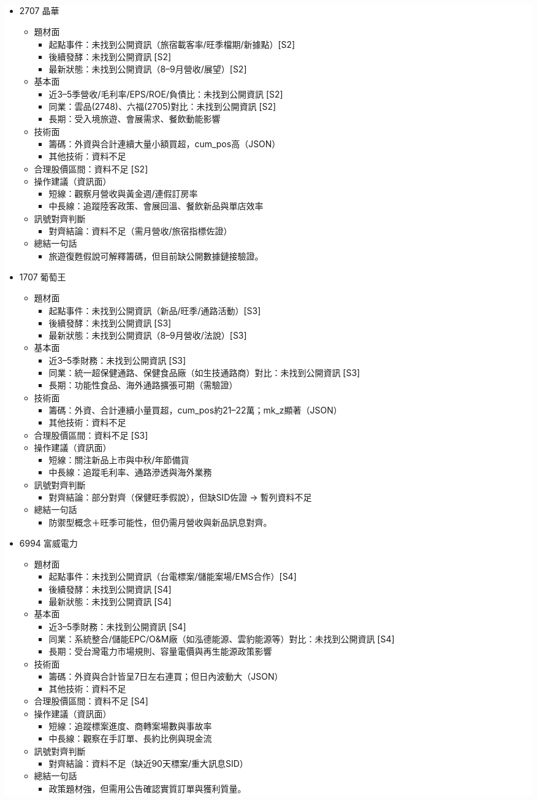
- 2707 晶華
  - 題材面
    - 起點事件：未找到公開資訊（旅宿載客率/旺季檔期/新據點）[S2]
    - 後續發酵：未找到公開資訊 [S2]
    - 最新狀態：未找到公開資訊（8–9月營收/展望）[S2]
  - 基本面
    - 近3–5季營收/毛利率/EPS/ROE/負債比：未找到公開資訊 [S2]
    - 同業：雲品(2748)、六福(2705)對比：未找到公開資訊 [S2]
    - 長期：受入境旅遊、會展需求、餐飲動能影響
  - 技術面
    - 籌碼：外資與合計連續大量小額買超，cum_pos高（JSON）
    - 其他技術：資料不足
  - 合理股價區間：資料不足 [S2]
  - 操作建議（資訊面）
    - 短線：觀察月營收與黃金週/連假訂房率
    - 中長線：追蹤陸客政策、會展回溫、餐飲新品與單店效率
  - 訊號對齊判斷
    - 對齊結論：資料不足（需月營收/旅宿指標佐證）
  - 總結一句話
    - 旅遊復甦假說可解釋籌碼，但目前缺公開數據鏈接驗證。

- 1707 葡萄王
  - 題材面
    - 起點事件：未找到公開資訊（新品/旺季/通路活動）[S3]
    - 後續發酵：未找到公開資訊 [S3]
    - 最新狀態：未找到公開資訊（8–9月營收/法說）[S3]
  - 基本面
    - 近3–5季財務：未找到公開資訊 [S3]
    - 同業：統一超保健通路、保健食品廠（如生技通路商）對比：未找到公開資訊 [S3]
    - 長期：功能性食品、海外通路擴張可期（需驗證）
  - 技術面
    - 籌碼：外資、合計連續小量買超，cum_pos約21–22萬；mk_z顯著（JSON）
    - 其他技術：資料不足
  - 合理股價區間：資料不足 [S3]
  - 操作建議（資訊面）
    - 短線：關注新品上市與中秋/年節備貨
    - 中長線：追蹤毛利率、通路滲透與海外業務
  - 訊號對齊判斷
    - 對齊結論：部分對齊（保健旺季假說），但缺SID佐證 → 暫列資料不足
  - 總結一句話
    - 防禦型概念＋旺季可能性，但仍需月營收與新品訊息對齊。

- 6994 富威電力
  - 題材面
    - 起點事件：未找到公開資訊（台電標案/儲能案場/EMS合作）[S4]
    - 後續發酵：未找到公開資訊 [S4]
    - 最新狀態：未找到公開資訊 [S4]
  - 基本面
    - 近3–5季財務：未找到公開資訊 [S4]
    - 同業：系統整合/儲能EPC/O&M廠（如泓德能源、雲豹能源等）對比：未找到公開資訊 [S4]
    - 長期：受台灣電力市場規則、容量電價與再生能源政策影響
  - 技術面
    - 籌碼：外資與合計皆呈7日左右連買；但日內波動大（JSON）
    - 其他技術：資料不足
  - 合理股價區間：資料不足 [S4]
  - 操作建議（資訊面）
    - 短線：追蹤標案進度、商轉案場數與事故率
    - 中長線：觀察在手訂單、長約比例與現金流
  - 訊號對齊判斷
    - 對齊結論：資料不足（缺近90天標案/重大訊息SID）
  - 總結一句話
    - 政策題材強，但需用公告確認實質訂單與獲利質量。
